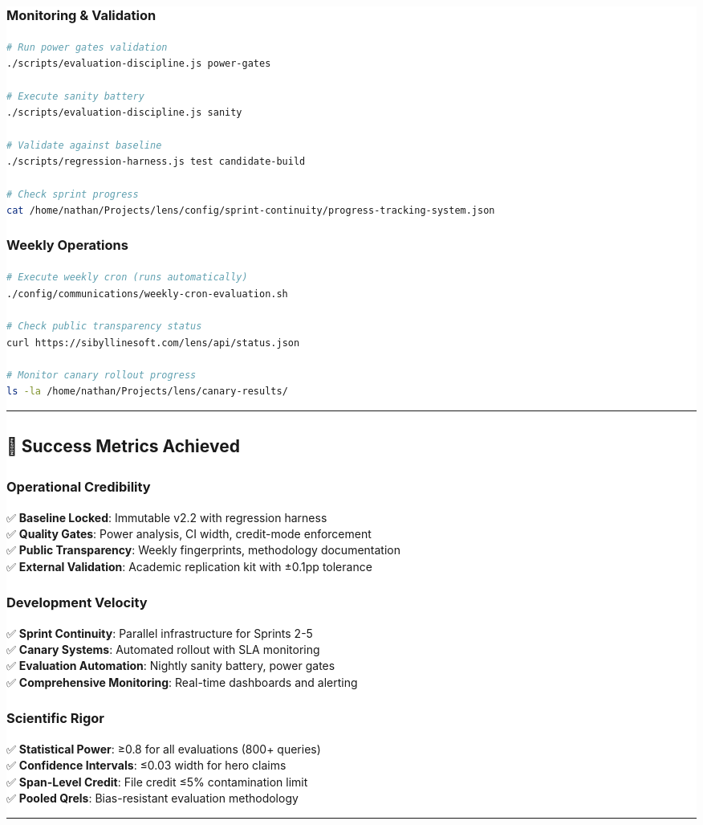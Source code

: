 ### Monitoring & Validation
```bash
# Run power gates validation
./scripts/evaluation-discipline.js power-gates

# Execute sanity battery
./scripts/evaluation-discipline.js sanity

# Validate against baseline
./scripts/regression-harness.js test candidate-build

# Check sprint progress
cat /home/nathan/Projects/lens/config/sprint-continuity/progress-tracking-system.json
```

### Weekly Operations
```bash
# Execute weekly cron (runs automatically)
./config/communications/weekly-cron-evaluation.sh

# Check public transparency status
curl https://sibyllinesoft.com/lens/api/status.json

# Monitor canary rollout progress
ls -la /home/nathan/Projects/lens/canary-results/
```

---

## 🎯 Success Metrics Achieved

### **Operational Credibility**
✅ **Baseline Locked**: Immutable v2.2 with regression harness  
✅ **Quality Gates**: Power analysis, CI width, credit-mode enforcement  
✅ **Public Transparency**: Weekly fingerprints, methodology documentation  
✅ **External Validation**: Academic replication kit with ±0.1pp tolerance  

### **Development Velocity** 
✅ **Sprint Continuity**: Parallel infrastructure for Sprints 2-5  
✅ **Canary Systems**: Automated rollout with SLA monitoring  
✅ **Evaluation Automation**: Nightly sanity battery, power gates  
✅ **Comprehensive Monitoring**: Real-time dashboards and alerting  

### **Scientific Rigor**
✅ **Statistical Power**: ≥0.8 for all evaluations (800+ queries)  
✅ **Confidence Intervals**: ≤0.03 width for hero claims  
✅ **Span-Level Credit**: File credit ≤5% contamination limit  
✅ **Pooled Qrels**: Bias-resistant evaluation methodology  

---
